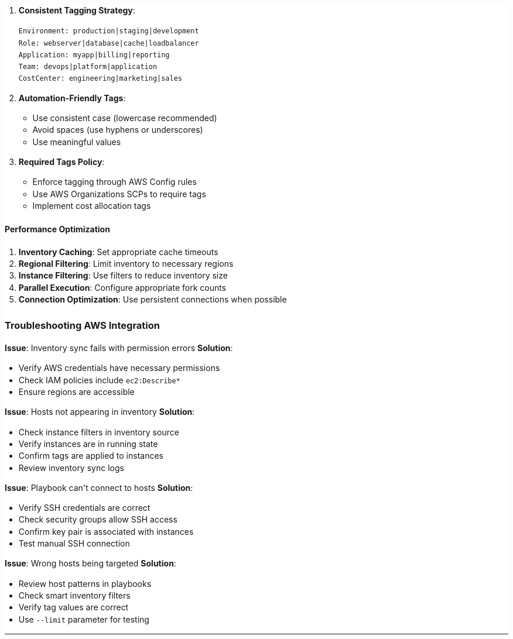 1. **Consistent Tagging Strategy**:

   ```
   Environment: production|staging|development
   Role: webserver|database|cache|loadbalancer
   Application: myapp|billing|reporting
   Team: devops|platform|application
   CostCenter: engineering|marketing|sales
   ```
2. **Automation-Friendly Tags**:

   - Use consistent case (lowercase recommended)
   - Avoid spaces (use hyphens or underscores)
   - Use meaningful values
3. **Required Tags Policy**:

   - Enforce tagging through AWS Config rules
   - Use AWS Organizations SCPs to require tags
   - Implement cost allocation tags

#### Performance Optimization

1. **Inventory Caching**: Set appropriate cache timeouts
2. **Regional Filtering**: Limit inventory to necessary regions
3. **Instance Filtering**: Use filters to reduce inventory size
4. **Parallel Execution**: Configure appropriate fork counts
5. **Connection Optimization**: Use persistent connections when possible

### Troubleshooting AWS Integration

**Issue**: Inventory sync fails with permission errors
**Solution**:

- Verify AWS credentials have necessary permissions
- Check IAM policies include `ec2:Describe*`
- Ensure regions are accessible

**Issue**: Hosts not appearing in inventory
**Solution**:

- Check instance filters in inventory source
- Verify instances are in running state
- Confirm tags are applied to instances
- Review inventory sync logs

**Issue**: Playbook can't connect to hosts
**Solution**:

- Verify SSH credentials are correct
- Check security groups allow SSH access
- Confirm key pair is associated with instances
- Test manual SSH connection

**Issue**: Wrong hosts being targeted
**Solution**:

- Review host patterns in playbooks
- Check smart inventory filters
- Verify tag values are correct
- Use `--limit` parameter for testing

---
